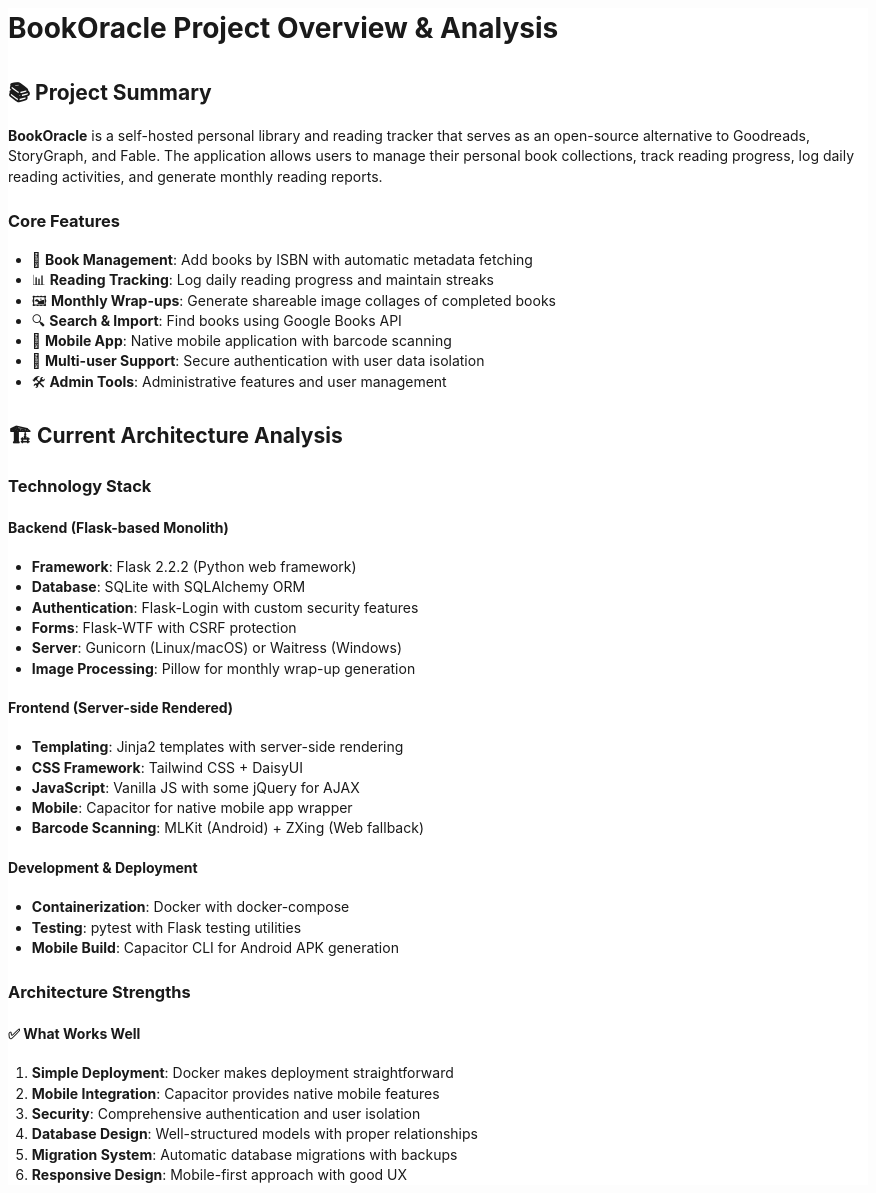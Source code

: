 # BookOracle Project Overview & Analysis

## 📚 Project Summary

**BookOracle** is a self-hosted personal library and reading tracker that serves as an open-source alternative to Goodreads, StoryGraph, and Fable. The application allows users to manage their personal book collections, track reading progress, log daily reading activities, and generate monthly reading reports.

### Core Features
- 📖 **Book Management**: Add books by ISBN with automatic metadata fetching
- 📊 **Reading Tracking**: Log daily reading progress and maintain streaks
- 🖼️ **Monthly Wrap-ups**: Generate shareable image collages of completed books
- 🔍 **Search & Import**: Find books using Google Books API
- 📱 **Mobile App**: Native mobile application with barcode scanning
- 👥 **Multi-user Support**: Secure authentication with user data isolation
- 🛠️ **Admin Tools**: Administrative features and user management

## 🏗️ Current Architecture Analysis

### Technology Stack

#### Backend (Flask-based Monolith)
- **Framework**: Flask 2.2.2 (Python web framework)
- **Database**: SQLite with SQLAlchemy ORM
- **Authentication**: Flask-Login with custom security features
- **Forms**: Flask-WTF with CSRF protection
- **Server**: Gunicorn (Linux/macOS) or Waitress (Windows)
- **Image Processing**: Pillow for monthly wrap-up generation

#### Frontend (Server-side Rendered)
- **Templating**: Jinja2 templates with server-side rendering
- **CSS Framework**: Tailwind CSS + DaisyUI
- **JavaScript**: Vanilla JS with some jQuery for AJAX
- **Mobile**: Capacitor for native mobile app wrapper
- **Barcode Scanning**: MLKit (Android) + ZXing (Web fallback)

#### Development & Deployment
- **Containerization**: Docker with docker-compose
- **Testing**: pytest with Flask testing utilities
- **Mobile Build**: Capacitor CLI for Android APK generation

### Architecture Strengths

#### ✅ What Works Well
1. **Simple Deployment**: Docker makes deployment straightforward
2. **Mobile Integration**: Capacitor provides native mobile features
3. **Security**: Comprehensive authentication and user isolation
4. **Database Design**: Well-structured models with proper relationships
5. **Migration System**: Automatic database migrations with backups
6. **Responsive Design**: Mobile-first approach with good UX
